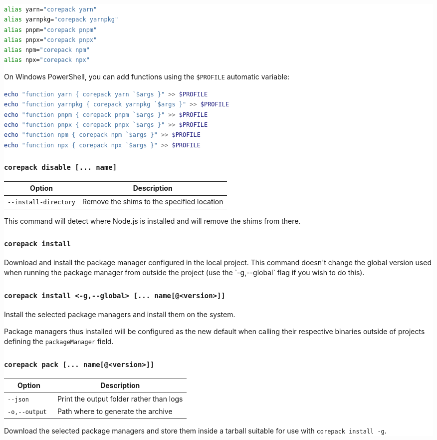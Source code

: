 ```sh
alias yarn="corepack yarn"
alias yarnpkg="corepack yarnpkg"
alias pnpm="corepack pnpm"
alias pnpx="corepack pnpx"
alias npm="corepack npm"
alias npx="corepack npx"
```

On Windows PowerShell, you can add functions using the `$PROFILE` automatic
variable:

```powershell
echo "function yarn { corepack yarn `$args }" >> $PROFILE
echo "function yarnpkg { corepack yarnpkg `$args }" >> $PROFILE
echo "function pnpm { corepack pnpm `$args }" >> $PROFILE
echo "function pnpx { corepack pnpx `$args }" >> $PROFILE
echo "function npm { corepack npm `$args }" >> $PROFILE
echo "function npx { corepack npx `$args }" >> $PROFILE
```

### `corepack disable [... name]`

| Option                | Description                                |
| --------------------- | ------------------------------------------ |
| `--install-directory` | Remove the shims to the specified location |

This command will detect where Node.js is installed and will remove the shims
from there.

### `corepack install`

Download and install the package manager configured in the local project.
This command doesn't change the global version used when running the package
manager from outside the project (use the \`-g,--global\` flag if you wish
to do this).

### `corepack install <-g,--global> [... name[@<version>]]`

Install the selected package managers and install them on the system.

Package managers thus installed will be configured as the new default when
calling their respective binaries outside of projects defining the
`packageManager` field.

### `corepack pack [... name[@<version>]]`

| Option                | Description                                |
| --------------------- | ------------------------------------------ |
| `--json `             | Print the output folder rather than logs   |
| `-o,--output `        | Path where to generate the archive         |

Download the selected package managers and store them inside a tarball
suitable for use with `corepack install -g`.

